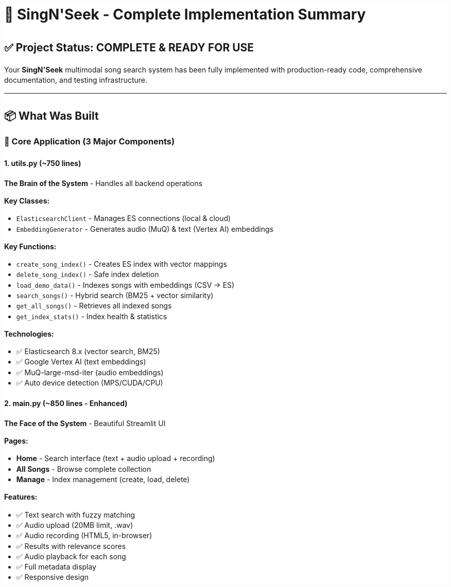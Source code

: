 # 🎉 SingN'Seek - Complete Implementation Summary

## ✅ Project Status: COMPLETE & READY FOR USE

Your **SingN'Seek** multimodal song search system has been fully implemented with production-ready code, comprehensive documentation, and testing infrastructure.

---

## 📦 What Was Built

### 🎯 Core Application (3 Major Components)

#### 1. **utils.py** (~750 lines)
**The Brain of the System** - Handles all backend operations

**Key Classes:**
- `ElasticsearchClient` - Manages ES connections (local & cloud)
- `EmbeddingGenerator` - Generates audio (MuQ) & text (Vertex AI) embeddings

**Key Functions:**
- `create_song_index()` - Creates ES index with vector mappings
- `delete_song_index()` - Safe index deletion
- `load_demo_data()` - Indexes songs with embeddings (CSV → ES)
- `search_songs()` - Hybrid search (BM25 + vector similarity)
- `get_all_songs()` - Retrieves all indexed songs
- `get_index_stats()` - Index health & statistics

**Technologies:**
- ✅ Elasticsearch 8.x (vector search, BM25)
- ✅ Google Vertex AI (text embeddings)
- ✅ MuQ-large-msd-iter (audio embeddings)
- ✅ Auto device detection (MPS/CUDA/CPU)

#### 2. **main.py** (~850 lines - Enhanced)
**The Face of the System** - Beautiful Streamlit UI

**Pages:**
- **Home** - Search interface (text + audio upload + recording)
- **All Songs** - Browse complete collection
- **Manage** - Index management (create, load, delete)

**Features:**
- ✅ Text search with fuzzy matching
- ✅ Audio upload (20MB limit, .wav)
- ✅ Audio recording (HTML5, in-browser)
- ✅ Results with relevance scores
- ✅ Audio playback for each song
- ✅ Full metadata display
- ✅ Responsive design
